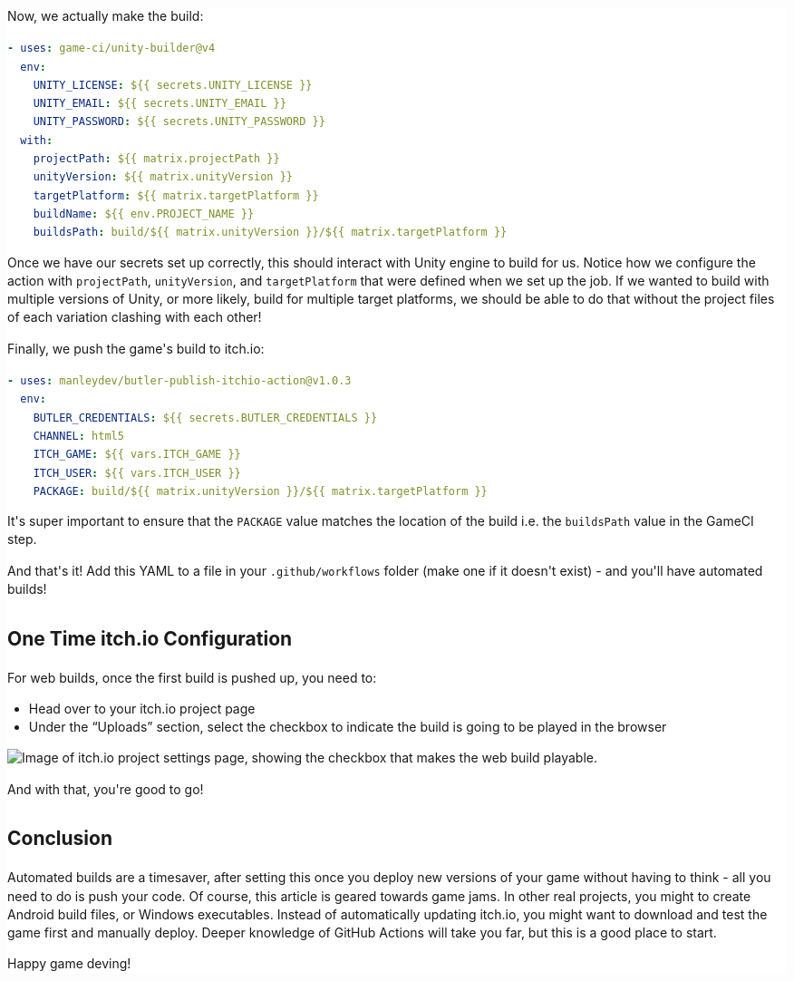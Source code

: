 Now, we actually make the build:

```yaml
- uses: game-ci/unity-builder@v4
  env:
    UNITY_LICENSE: ${{ secrets.UNITY_LICENSE }}
    UNITY_EMAIL: ${{ secrets.UNITY_EMAIL }}
    UNITY_PASSWORD: ${{ secrets.UNITY_PASSWORD }}
  with:
    projectPath: ${{ matrix.projectPath }}
    unityVersion: ${{ matrix.unityVersion }}
    targetPlatform: ${{ matrix.targetPlatform }}
    buildName: ${{ env.PROJECT_NAME }}
    buildsPath: build/${{ matrix.unityVersion }}/${{ matrix.targetPlatform }}
```

Once we have our secrets set up correctly, this should interact with Unity engine to build for us. Notice how we configure the action with `projectPath`, `unityVersion`, and `targetPlatform` that were defined when we set up the job. If we wanted to build with multiple versions of Unity, or more likely, build for multiple target platforms, we should be able to do that without the project files of each variation clashing with each other!

Finally, we push the game's build to itch.io:

```yaml
- uses: manleydev/butler-publish-itchio-action@v1.0.3
  env:
    BUTLER_CREDENTIALS: ${{ secrets.BUTLER_CREDENTIALS }}
    CHANNEL: html5
    ITCH_GAME: ${{ vars.ITCH_GAME }}
    ITCH_USER: ${{ vars.ITCH_USER }}
    PACKAGE: build/${{ matrix.unityVersion }}/${{ matrix.targetPlatform }}
```

It's super important to ensure that the `PACKAGE` value matches the location of the build i.e. the `buildsPath` value in the GameCI step.

And that's it! Add this YAML to a file in your `.github/workflows` folder (make one if it doesn't exist) - and you'll have automated builds!

## One Time itch.io Configuration

For web builds, once the first build is pushed up, you need to:

- Head over to your itch.io project page
- Under the “Uploads” section, select the checkbox to indicate the build is going to be played in the browser

![Image of itch.io project settings page, showing the checkbox that makes the web build playable](/images/posts/itchio-html-build-checkbox.jpg).

And with that, you're good to go!

## Conclusion

Automated builds are a timesaver, after setting this once you deploy new versions of your game without having to think - all you need to do is push your code. Of course, this article is geared towards game jams. In other real projects, you might to create Android build files, or Windows executables. Instead of automatically updating itch.io, you might want to download and test the game first and manually deploy. Deeper knowledge of GitHub Actions will take you far, but this is a good place to start.

Happy game deving!
